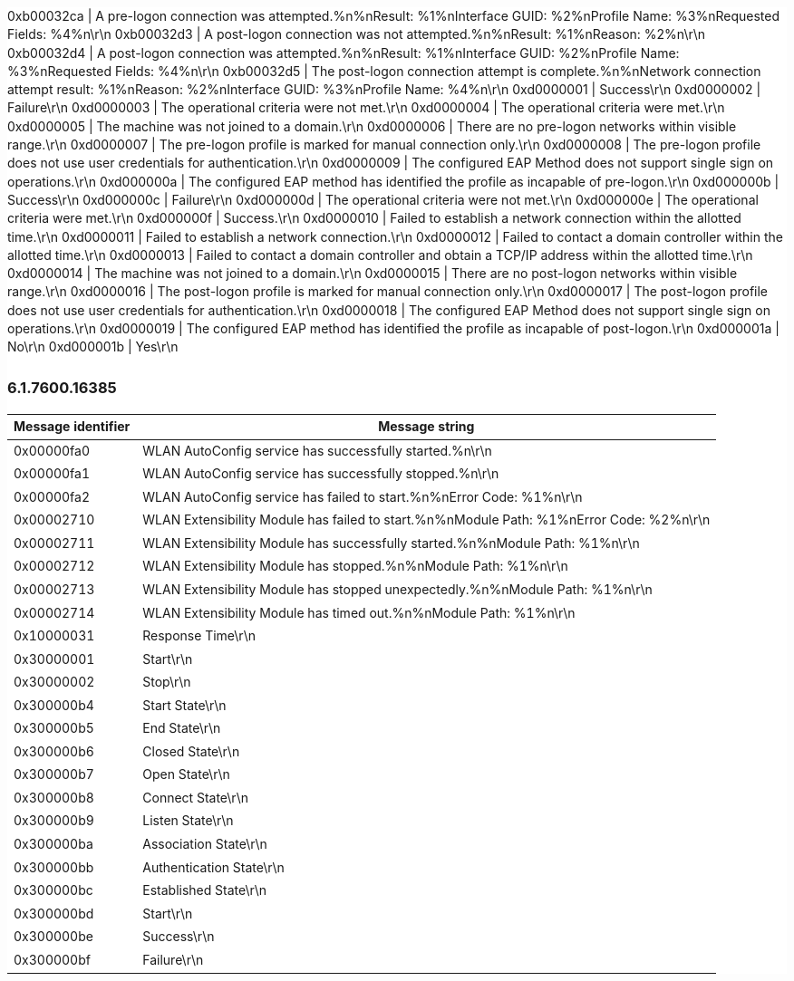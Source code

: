 0xb00032ca | A pre-logon connection was attempted.%n%nResult: %1%nInterface GUID: %2%nProfile Name: %3%nRequested Fields: %4%n\r\n
0xb00032d3 | A post-logon connection was not attempted.%n%nResult: %1%nReason: %2%n\r\n
0xb00032d4 | A post-logon connection was attempted.%n%nResult: %1%nInterface GUID: %2%nProfile Name: %3%nRequested Fields: %4%n\r\n
0xb00032d5 | The post-logon connection attempt is complete.%n%nNetwork connection attempt result: %1%nReason: %2%nInterface GUID: %3%nProfile Name: %4%n\r\n
0xd0000001 | Success\r\n
0xd0000002 | Failure\r\n
0xd0000003 | The operational criteria were not met.\r\n
0xd0000004 | The operational criteria were met.\r\n
0xd0000005 | The machine was not joined to a domain.\r\n
0xd0000006 | There are no pre-logon networks within visible range.\r\n
0xd0000007 | The pre-logon profile is marked for manual connection only.\r\n
0xd0000008 | The pre-logon profile does not use user credentials for authentication.\r\n
0xd0000009 | The configured EAP Method does not support  single sign on operations.\r\n
0xd000000a | The configured EAP method has identified the profile as incapable of pre-logon.\r\n
0xd000000b | Success\r\n
0xd000000c | Failure\r\n
0xd000000d | The operational criteria were not met.\r\n
0xd000000e | The operational criteria were met.\r\n
0xd000000f | Success.\r\n
0xd0000010 | Failed to establish a network connection within the allotted time.\r\n
0xd0000011 | Failed to establish a network connection.\r\n
0xd0000012 | Failed to contact a domain controller within the allotted time.\r\n
0xd0000013 | Failed to contact a domain controller and obtain a TCP/IP address within the allotted time.\r\n
0xd0000014 | The machine was not joined to a domain.\r\n
0xd0000015 | There are no post-logon networks within visible range.\r\n
0xd0000016 | The post-logon profile is marked for manual connection only.\r\n
0xd0000017 | The post-logon profile does not use user credentials for authentication.\r\n
0xd0000018 | The configured EAP Method does not support  single sign on operations.\r\n
0xd0000019 | The configured EAP method has identified the profile as incapable of post-logon.\r\n
0xd000001a | No\r\n
0xd000001b | Yes\r\n

### 6.1.7600.16385

Message identifier | Message string
--- | ---
0x00000fa0 | WLAN AutoConfig service has successfully started.%n\r\n
0x00000fa1 | WLAN AutoConfig service has successfully stopped.%n\r\n
0x00000fa2 | WLAN AutoConfig service has failed to start.%n%nError Code: %1%n\r\n
0x00002710 | WLAN Extensibility Module has failed to start.%n%nModule Path: %1%nError Code: %2%n\r\n
0x00002711 | WLAN Extensibility Module has successfully started.%n%nModule Path: %1%n\r\n
0x00002712 | WLAN Extensibility Module has stopped.%n%nModule Path: %1%n\r\n
0x00002713 | WLAN Extensibility Module has stopped unexpectedly.%n%nModule Path: %1%n\r\n
0x00002714 | WLAN Extensibility Module has timed out.%n%nModule Path: %1%n\r\n
0x10000031 | Response Time\r\n
0x30000001 | Start\r\n
0x30000002 | Stop\r\n
0x300000b4 | Start State\r\n
0x300000b5 | End State\r\n
0x300000b6 | Closed State\r\n
0x300000b7 | Open State\r\n
0x300000b8 | Connect State\r\n
0x300000b9 | Listen State\r\n
0x300000ba | Association State\r\n
0x300000bb | Authentication State\r\n
0x300000bc | Established State\r\n
0x300000bd | Start\r\n
0x300000be | Success\r\n
0x300000bf | Failure\r\n
